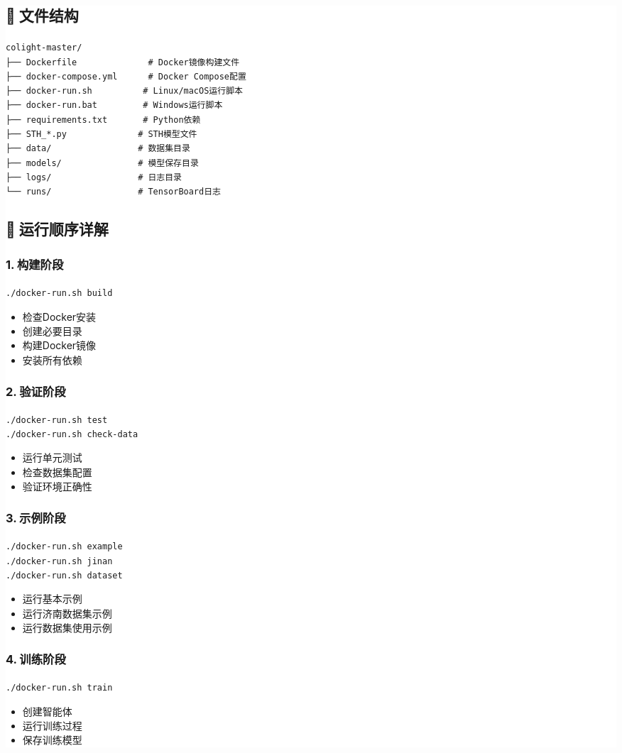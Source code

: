 ## 📁 文件结构

```
colight-master/
├── Dockerfile              # Docker镜像构建文件
├── docker-compose.yml      # Docker Compose配置
├── docker-run.sh          # Linux/macOS运行脚本
├── docker-run.bat         # Windows运行脚本
├── requirements.txt       # Python依赖
├── STH_*.py              # STH模型文件
├── data/                 # 数据集目录
├── models/               # 模型保存目录
├── logs/                 # 日志目录
└── runs/                 # TensorBoard日志
```

## 🔧 运行顺序详解

### 1. 构建阶段
```bash
./docker-run.sh build
```
- 检查Docker安装
- 创建必要目录
- 构建Docker镜像
- 安装所有依赖

### 2. 验证阶段
```bash
./docker-run.sh test
./docker-run.sh check-data
```
- 运行单元测试
- 检查数据集配置
- 验证环境正确性

### 3. 示例阶段
```bash
./docker-run.sh example
./docker-run.sh jinan
./docker-run.sh dataset
```
- 运行基本示例
- 运行济南数据集示例
- 运行数据集使用示例

### 4. 训练阶段
```bash
./docker-run.sh train
```
- 创建智能体
- 运行训练过程
- 保存训练模型
